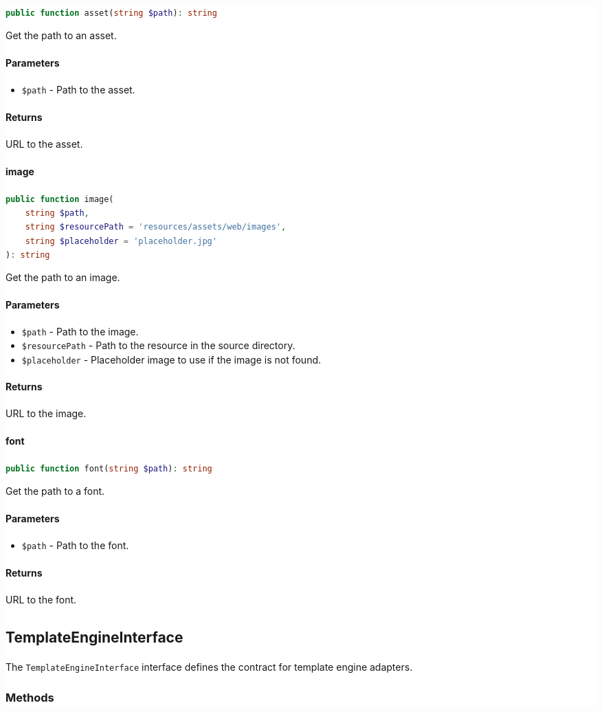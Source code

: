 ```php
public function asset(string $path): string
```

Get the path to an asset.

#### Parameters

- `$path` - Path to the asset.

#### Returns

URL to the asset.

#### image

```php
public function image(
    string $path,
    string $resourcePath = 'resources/assets/web/images',
    string $placeholder = 'placeholder.jpg'
): string
```

Get the path to an image.

#### Parameters

- `$path` - Path to the image.
- `$resourcePath` - Path to the resource in the source directory.
- `$placeholder` - Placeholder image to use if the image is not found.

#### Returns

URL to the image.

#### font

```php
public function font(string $path): string
```

Get the path to a font.

#### Parameters

- `$path` - Path to the font.

#### Returns

URL to the font.

## TemplateEngineInterface

The `TemplateEngineInterface` interface defines the contract for template engine adapters.

### Methods
